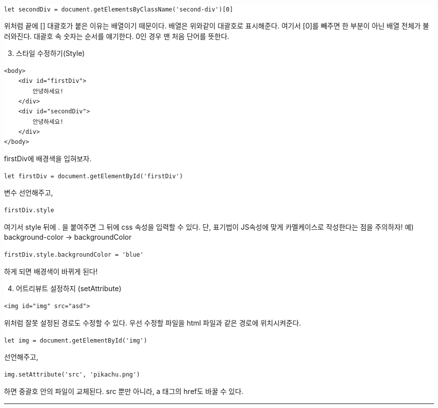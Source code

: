 ```
let secondDiv = document.getElementsByClassName('second-div')[0]
``` 
위처럼 끝에 [] 대괄호가 붙은 이유는 배열이기 때문이다. 배열은 위와같이 대괄호로 표시해준다.
여기서 [0]를 빼주면 한 부분이 아닌 배열 전체가 불러와진다.
대괄호 속 숫자는 순서를 얘기한다. 0인 경우 맨 처음 단어를 뜻한다.

3) 스타일 수정하기(Style)

```
<body>
    <div id="firstDiv">
        안녕하세요!
    </div>
    <div id="secondDiv">
        안녕하세요!
    </div>
</body>
```
firstDiv에 배경색을 입혀보자.

```
let firstDiv = document.getElementById('firstDiv')
```
변수 선언해주고,

```
firstDiv.style
```
여기서 style 뒤에 . 을 붙여주면 그 뒤에 css 속성을 입력할 수 있다.
단, 표기법이 JS속성에 맞게 카멜케이스로 작성한다는 점을 주의하자!
예) background-color -> backgroundColor

```
firstDiv.style.backgroundColor = 'blue'
```

하게 되면 배경색이 바뀌게 된다!

4) 어트리뷰트 설정하지 (setAttribute)

```
<img id="img" src="asd">
```
위처럼 잘못 설정된 경로도 수정할 수 있다.
우선 수정할 파일을 html 파일과 같은 경로에 위치시켜준다.

```
let img = document.getElementById('img')
```
선언해주고,

```
img.setAttribute('src', 'pikachu.png')
```
하면 중괄호 안의 파일이 교체된다.
src 뿐만 아니라, a 태그의 href도 바꿀 수 있다.

---
